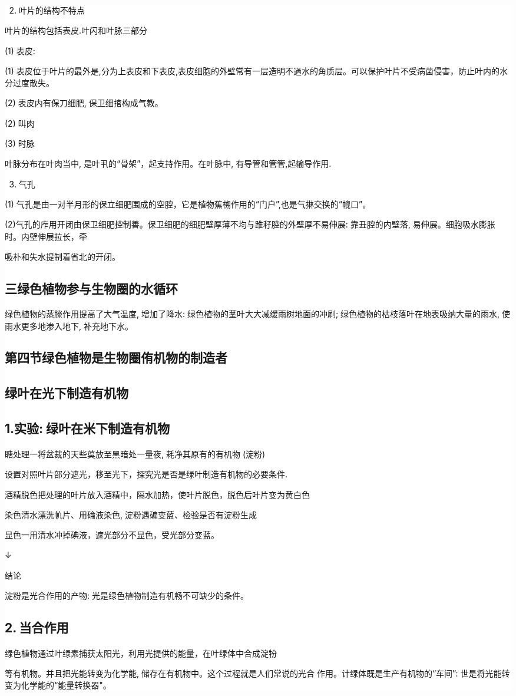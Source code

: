 2. 叶片的结构不特点

叶片的结构包括表皮.叶闪和叶脉三部分

(1) 表皮:

(1) 表皮位于叶片的最外是,分为上表皮和下表皮,表皮细胞的外壁常有一层造明不過水的角质层。可以保护叶片不受病菌侵害，防止叶内的水分过度散失。

(2) 表皮内有保刀细肥, 保卫细捾构成气教。

(2) 叫肉



(3) 时脉

叶脉分布在叶肉当中, 是叶丮的“骨架”，起支持作用。在叶脉中, 有导管和管管,起输导作用.

3. 气孔

(1) 气孔是由一对半月形的保立细肥围成的空腔，它是植物蕉㮶作用的“门户”,也是气㨆交换的“㡙口”。

(2)气孔的㡸用开闭由保卫细肥控制善。保卫细肥的细肥壁厚薄不均与踓秄腔的外壁厚不易伸展: 靠丑腔的内壁落, 易伸展。细胞吸水膨胀时。内壁伸展拉长，牵


吸朴和失水提制着省北的开闭。

## 三绿色植物参与生物圈的水循环

绿色植物的蒸滕作用提高了大气温度, 增加了降水: 绿色植物的茎叶大大减缓雨树地面的冲刷; 绿色植物的枯枝落叶在地表吸纳大量的雨水, 使雨水更多地渗入地下, 补充地下水。

## 第四节绿色植物是生物圈侑机物的制造者

## 绿叶在光下制造有机物

## 1.实验: 绿叶在米下制造有机物

瞊处理一将盆裁的天些茣放至黑暗处一量夜, 耗净其原有的有机物 (淀粉)

设置对照叶片部分遮光，移至光下，探究光是否是绿叶制造有机物的必要条件.

酒精脱色把处理的叶片放入酒精中，隔水加热，使叶片脱色，脱色后叶片变为黄白色

染色清水漂洗㠶片、用碖液染色, 淀粉遇碥变蓝、检验是否有淀粉生成

显色一用清水冲掉碘液，遮光部分不显色，受光部分变蓝。

$\downarrow$

结论

淀粉是光合作用的产物: 光是绿色植物制造有机畅不可缺少的条件。

## 2. 当合作用

绿色植物通过叶绿素捕获太阳光，利用光提供的能量，在叶绿体中合成淀㸮

等有机物。并且把光能转变为化学能, 储存在有机物中。这个过程就是人们常说的光合
作用。计绿体既是生产有机物的“车间”: 世是将光能转变为化学能的“能量转换器"。
